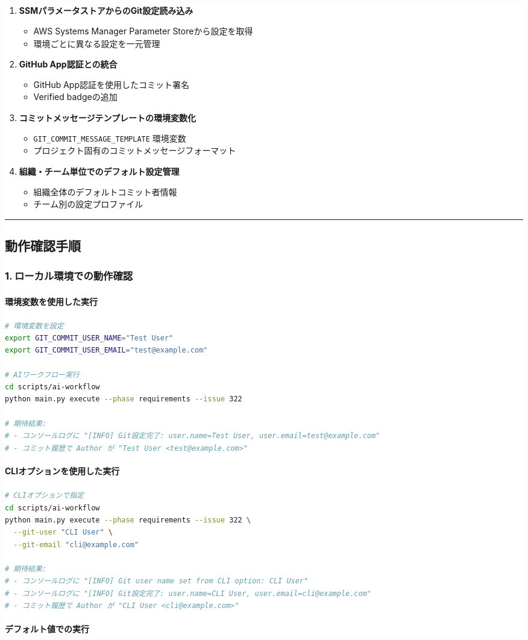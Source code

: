 1. **SSMパラメータストアからのGit設定読み込み**
   - AWS Systems Manager Parameter Storeから設定を取得
   - 環境ごとに異なる設定を一元管理

2. **GitHub App認証との統合**
   - GitHub App認証を使用したコミット署名
   - Verified badgeの追加

3. **コミットメッセージテンプレートの環境変数化**
   - `GIT_COMMIT_MESSAGE_TEMPLATE` 環境変数
   - プロジェクト固有のコミットメッセージフォーマット

4. **組織・チーム単位でのデフォルト設定管理**
   - 組織全体のデフォルトコミット者情報
   - チーム別の設定プロファイル

---

## 動作確認手順

### 1. ローカル環境での動作確認

#### 環境変数を使用した実行

```bash
# 環境変数を設定
export GIT_COMMIT_USER_NAME="Test User"
export GIT_COMMIT_USER_EMAIL="test@example.com"

# AIワークフロー実行
cd scripts/ai-workflow
python main.py execute --phase requirements --issue 322

# 期待結果:
# - コンソールログに "[INFO] Git設定完了: user.name=Test User, user.email=test@example.com"
# - コミット履歴で Author が "Test User <test@example.com>"
```

#### CLIオプションを使用した実行

```bash
# CLIオプションで指定
cd scripts/ai-workflow
python main.py execute --phase requirements --issue 322 \
  --git-user "CLI User" \
  --git-email "cli@example.com"

# 期待結果:
# - コンソールログに "[INFO] Git user name set from CLI option: CLI User"
# - コンソールログに "[INFO] Git設定完了: user.name=CLI User, user.email=cli@example.com"
# - コミット履歴で Author が "CLI User <cli@example.com>"
```

#### デフォルト値での実行
